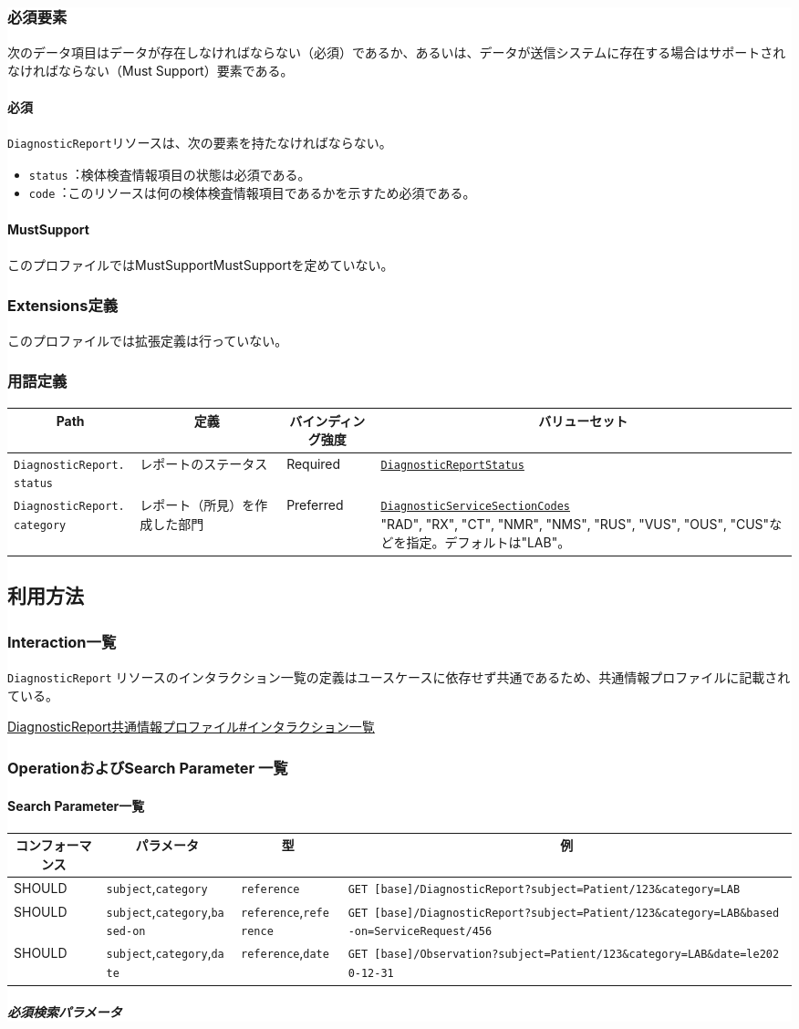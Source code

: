 
### 必須要素 

次のデータ項目はデータが存在しなければならない（必須）であるか、あるいは、データが送信システムに存在する場合はサポートされなければならない（Must Support）要素である。

#### 必須
`DiagnosticReport`リソースは、次の要素を持たなければならない。

 - `status`︓検体検査情報項目の状態は必須である。
 - `code`︓このリソースは何の検体検査情報項目であるかを示すため必須である。


#### MustSupport
このプロファイルではMustSupportMustSupportを定めていない。


### Extensions定義

このプロファイルでは拡張定義は行っていない。







### 用語定義

| Path                            | 定義                               | バインディング強度 | バリューセット |
| ------------------------------- | ---------------------------------- | ------------------ | -------------- |
| `DiagnosticReport.status` | レポートのステータス | Required | [`DiagnosticReportStatus`](http://hl7.org/fhir/valueset-diagnostic-report-status.html) |
| `DiagnosticReport.category` | レポート（所見）を作成した部門 | Preferred | [`DiagnosticServiceSectionCodes`](http://hl7.org/fhir/ValueSet/diagnostic-service-sections)<br>"RAD", "RX", "CT", "NMR", "NMS", "RUS", "VUS", "OUS", "CUS"などを指定。デフォルトは"LAB"。 |


## 利用方法

### Interaction一覧 
`DiagnosticReport` リソースのインタラクション一覧の定義はユースケースに依存せず共通であるため、共通情報プロファイルに記載されている。


[DiagnosticReport共通情報プロファイル#インタラクション一覧](DiagnosticReport#DxReportInteraction)



### OperationおよびSearch Parameter 一覧
#### Search Parameter一覧

| コンフォーマンス | パラメータ    | 型     | 例                                                           |
| ---------------- | ------------- | ------ | ------------------------------------------------------------ |
| SHOULD | `subject`,`category` | `reference`  | `GET [base]/DiagnosticReport?subject=Patient/123&category=LAB` |
| SHOULD | `subject`,`category`,`based-on` | `reference`,`reference`  | `GET [base]/DiagnosticReport?subject=Patient/123&category=LAB&based-on=ServiceRequest/456` |
| SHOULD | `subject`,`category`,`date` | `reference`,`date`  | `GET [base]/Observation?subject=Patient/123&category=LAB&date=le2020-12-31` |

##### 必須検索パラメータ
